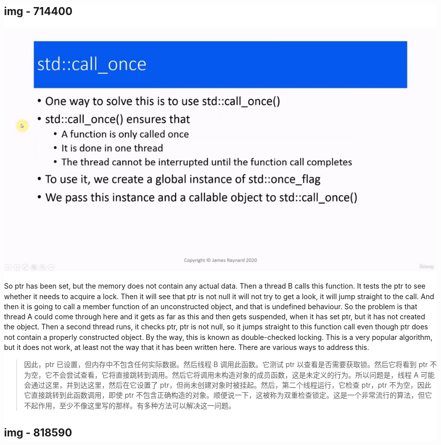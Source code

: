 ## img - 714400

![](./image/video.mp4_000817.965.jpg)

So ptr has been set, but the memory does not contain any actual data. Then a thread B calls this function. It tests the ptr to see whether it needs to acquire a lock. Then it will see that ptr is not null it will not try to get a look, it will jump straight to the call. And then it is going to call a member function of an unconstructed object, and that is undefined behaviour. So the problem is that thread A could come through here and it gets as far as this and then gets suspended, when it has set ptr, but it has not created the object. Then a second thread runs, it checks ptr, ptr is not null, so it jumps straight to this function call even though ptr does not contain a properly constructed object. By the way, this is known as double-checked locking. This is a very popular algorithm, but it does not work, at least not the way that it has been written here. There are various ways to address this.

> 因此，ptr 已设置，但内存中不包含任何实际数据。然后线程 B 调用此函数。它测试 ptr 以查看是否需要获取锁。然后它将看到 ptr 不为空，它不会尝试查看，它将直接跳转到调用。然后它将调用未构造对象的成员函数，这是未定义的行为。所以问题是，线程 A 可能会通过这里，并到达这里，然后在它设置了 ptr，但尚未创建对象时被挂起。然后，第二个线程运行，它检查 ptr，ptr 不为空，因此它直接跳转到此函数调用，即使 ptr 不包含正确构造的对象。顺便说一下，这被称为双重检查锁定。这是一个非常流行的算法，但它不起作用，至少不像这里写的那样。有多种方法可以解决这一问题。

## img - 818590
